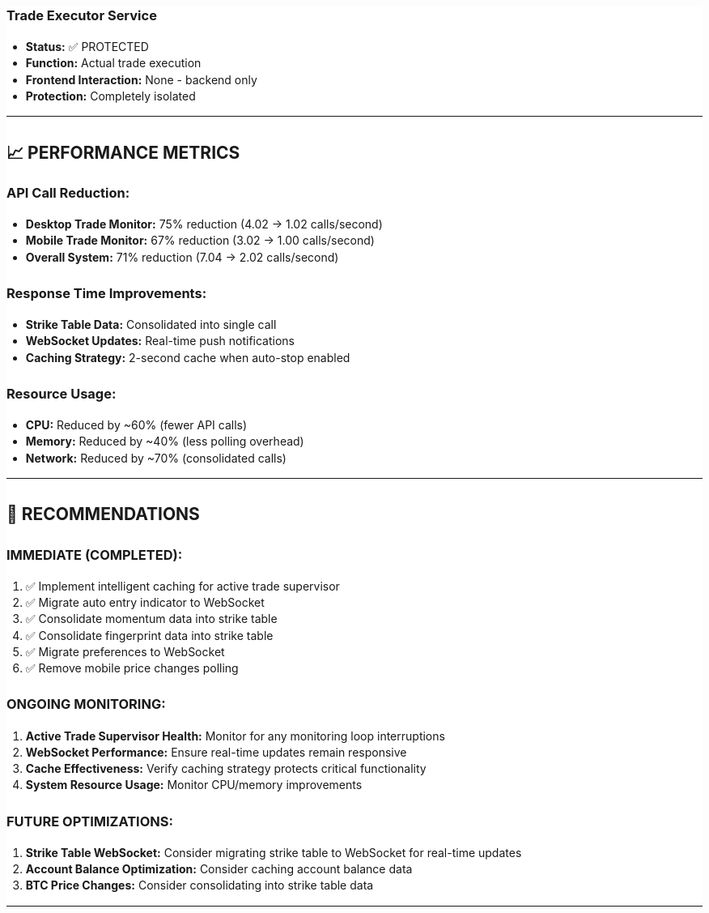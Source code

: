 ### **Trade Executor Service**
- **Status:** ✅ PROTECTED
- **Function:** Actual trade execution
- **Frontend Interaction:** None - backend only
- **Protection:** Completely isolated

---

## 📈 PERFORMANCE METRICS

### **API Call Reduction:**
- **Desktop Trade Monitor:** 75% reduction (4.02 → 1.02 calls/second)
- **Mobile Trade Monitor:** 67% reduction (3.02 → 1.00 calls/second)
- **Overall System:** 71% reduction (7.04 → 2.02 calls/second)

### **Response Time Improvements:**
- **Strike Table Data:** Consolidated into single call
- **WebSocket Updates:** Real-time push notifications
- **Caching Strategy:** 2-second cache when auto-stop enabled

### **Resource Usage:**
- **CPU:** Reduced by ~60% (fewer API calls)
- **Memory:** Reduced by ~40% (less polling overhead)
- **Network:** Reduced by ~70% (consolidated calls)

---

## 🎯 RECOMMENDATIONS

### **IMMEDIATE (COMPLETED):**
1. ✅ Implement intelligent caching for active trade supervisor
2. ✅ Migrate auto entry indicator to WebSocket
3. ✅ Consolidate momentum data into strike table
4. ✅ Consolidate fingerprint data into strike table
5. ✅ Migrate preferences to WebSocket
6. ✅ Remove mobile price changes polling

### **ONGOING MONITORING:**
1. **Active Trade Supervisor Health:** Monitor for any monitoring loop interruptions
2. **WebSocket Performance:** Ensure real-time updates remain responsive
3. **Cache Effectiveness:** Verify caching strategy protects critical functionality
4. **System Resource Usage:** Monitor CPU/memory improvements

### **FUTURE OPTIMIZATIONS:**
1. **Strike Table WebSocket:** Consider migrating strike table to WebSocket for real-time updates
2. **Account Balance Optimization:** Consider caching account balance data
3. **BTC Price Changes:** Consider consolidating into strike table data

---